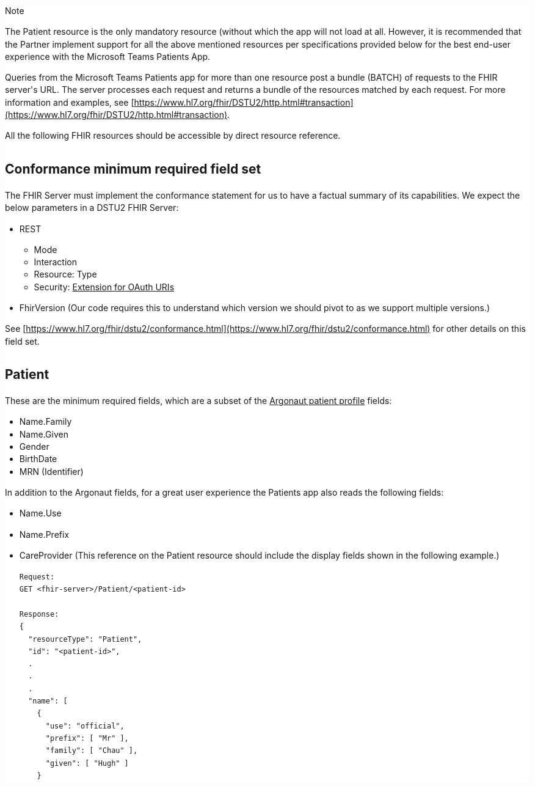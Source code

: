 > [!NOTE]
> The Patient resource is the only mandatory resource (without which the app will not load at all. However, it is recommended that the Partner implement support for all the above mentioned resources per specifications provided below for the best end-user experience with the Microsoft Teams Patients App.

Queries from the Microsoft Teams Patients app for more than one resource post a bundle (BATCH) of requests to the FHIR server's URL. The server processes each request and returns a bundle of the resources matched by each request. For more information and examples, see [https://www.hl7.org/fhir/DSTU2/http.html#transaction](https://www.hl7.org/fhir/DSTU2/http.html#transaction).

All the following FHIR resources should be accessible by direct resource reference.

## Conformance minimum required field set

 The FHIR Server must implement the conformance statement for us to have a factual summary of its capabilities. We expect the below parameters in a DSTU2 FHIR Server:

 - REST

    - Mode
    - Interaction
    - Resource: Type
    - Security: [Extension for OAuth URIs](https://hl7.org/fhir/extension-oauth-uris.html)
   
 - FhirVersion (Our code requires this to understand which version we should pivot to as we support multiple versions.)

See [https://www.hl7.org/fhir/dstu2/conformance.html](https://www.hl7.org/fhir/dstu2/conformance.html) for other details on this field set.

## Patient

These are the minimum required fields, which are a subset of the [Argonaut patient profile](http://www.fhir.org/guides/argonaut/r2/StructureDefinition-argo-patient.html) fields:

 - Name.Family
 - Name.Given
 - Gender
 - BirthDate
 - MRN (Identifier)

In addition to the Argonaut fields, for a great user experience the Patients app also reads the following fields:

 - Name.Use
 - Name.Prefix
 - CareProvider (This reference on the Patient resource should include the display fields shown in the following example.)

    ```
    Request:
    GET <fhir-server>/Patient/<patient-id>
    
    Response:
    {
      "resourceType": "Patient",
      "id": "<patient-id>",
      .
      .
      .
      "name": [
        {
          "use": "official",
          "prefix": [ "Mr" ],
          "family": [ "Chau" ],
          "given": [ "Hugh" ]
        }